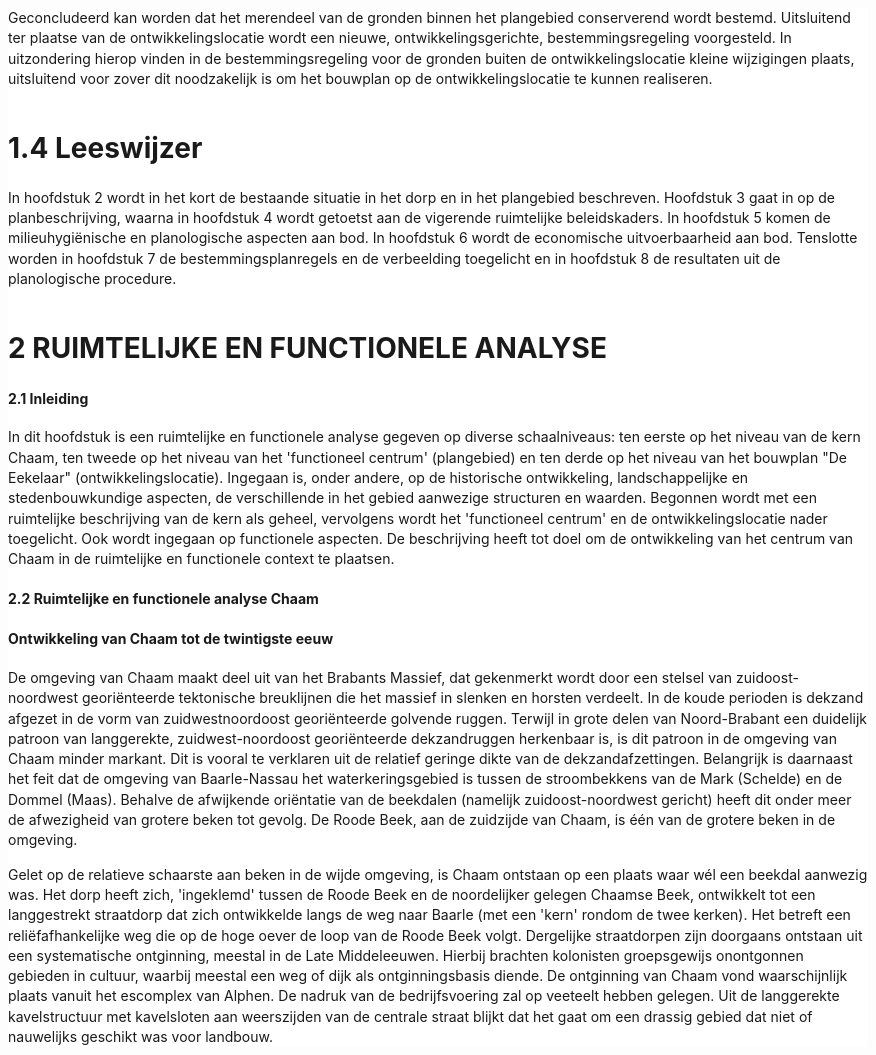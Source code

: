 Geconcludeerd kan worden dat het merendeel van de gronden binnen het plangebied conserverend wordt bestemd. Uitsluitend ter plaatse van de ontwikkelingslocatie wordt een nieuwe, ontwikkelingsgerichte, bestemmingsregeling voorgesteld. In uitzondering hierop vinden in de bestemmingsregeling voor de gronden buiten de ontwikkelingslocatie kleine wijzigingen plaats, uitsluitend voor zover dit noodzakelijk is om het bouwplan op de ontwikkelingslocatie te kunnen realiseren.

# **1.4 Leeswijzer**

In hoofdstuk 2 wordt in het kort de bestaande situatie in het dorp en in het plangebied beschreven. Hoofdstuk 3 gaat in op de planbeschrijving, waarna in hoofdstuk 4 wordt getoetst aan de vigerende ruimtelijke beleidskaders. In hoofdstuk 5 komen de milieuhygiënische en planologische aspecten aan bod. In hoofdstuk 6 wordt de economische uitvoerbaarheid aan bod. Tenslotte worden in hoofdstuk 7 de bestemmingsplanregels en de verbeelding toegelicht en in hoofdstuk 8 de resultaten uit de planologische procedure.

# **2 RUIMTELIJKE EN FUNCTIONELE ANALYSE**

#### **2.1 Inleiding**

In dit hoofdstuk is een ruimtelijke en functionele analyse gegeven op diverse schaalniveaus: ten eerste op het niveau van de kern Chaam, ten tweede op het niveau van het 'functioneel centrum' (plangebied) en ten derde op het niveau van het bouwplan "De Eekelaar" (ontwikkelingslocatie). Ingegaan is, onder andere, op de historische ontwikkeling, landschappelijke en stedenbouwkundige aspecten, de verschillende in het gebied aanwezige structuren en waarden. Begonnen wordt met een ruimtelijke beschrijving van de kern als geheel, vervolgens wordt het 'functioneel centrum' en de ontwikkelingslocatie nader toegelicht. Ook wordt ingegaan op functionele aspecten. De beschrijving heeft tot doel om de ontwikkeling van het centrum van Chaam in de ruimtelijke en functionele context te plaatsen.

#### **2.2 Ruimtelijke en functionele analyse Chaam**

#### **Ontwikkeling van Chaam tot de twintigste eeuw**

De omgeving van Chaam maakt deel uit van het Brabants Massief, dat gekenmerkt wordt door een stelsel van zuidoost-noordwest georiënteerde tektonische breuklijnen die het massief in slenken en horsten verdeelt. In de koude perioden is dekzand afgezet in de vorm van zuidwestnoordoost georiënteerde golvende ruggen. Terwijl in grote delen van Noord-Brabant een duidelijk patroon van langgerekte, zuidwest-noordoost georiënteerde dekzandruggen herkenbaar is, is dit patroon in de omgeving van Chaam minder markant. Dit is vooral te verklaren uit de relatief geringe dikte van de dekzandafzettingen. Belangrijk is daarnaast het feit dat de omgeving van Baarle-Nassau het waterkeringsgebied is tussen de stroombekkens van de Mark (Schelde) en de Dommel (Maas). Behalve de afwijkende oriëntatie van de beekdalen (namelijk zuidoost-noordwest gericht) heeft dit onder meer de afwezigheid van grotere beken tot gevolg. De Roode Beek, aan de zuidzijde van Chaam, is één van de grotere beken in de omgeving.

Gelet op de relatieve schaarste aan beken in de wijde omgeving, is Chaam ontstaan op een plaats waar wél een beekdal aanwezig was. Het dorp heeft zich, 'ingeklemd' tussen de Roode Beek en de noordelijker gelegen Chaamse Beek, ontwikkelt tot een langgestrekt straatdorp dat zich ontwikkelde langs de weg naar Baarle (met een 'kern' rondom de twee kerken). Het betreft een reliëfafhankelijke weg die op de hoge oever de loop van de Roode Beek volgt. Dergelijke straatdorpen zijn doorgaans ontstaan uit een systematische ontginning, meestal in de Late Middeleeuwen. Hierbij brachten kolonisten groepsgewijs onontgonnen gebieden in cultuur, waarbij meestal een weg of dijk als ontginningsbasis diende. De ontginning van Chaam vond waarschijnlijk plaats vanuit het escomplex van Alphen. De nadruk van de bedrijfsvoering zal op veeteelt hebben gelegen. Uit de langgerekte kavelstructuur met kavelsloten aan weerszijden van de centrale straat blijkt dat het gaat om een drassig gebied dat niet of nauwelijks geschikt was voor landbouw.
